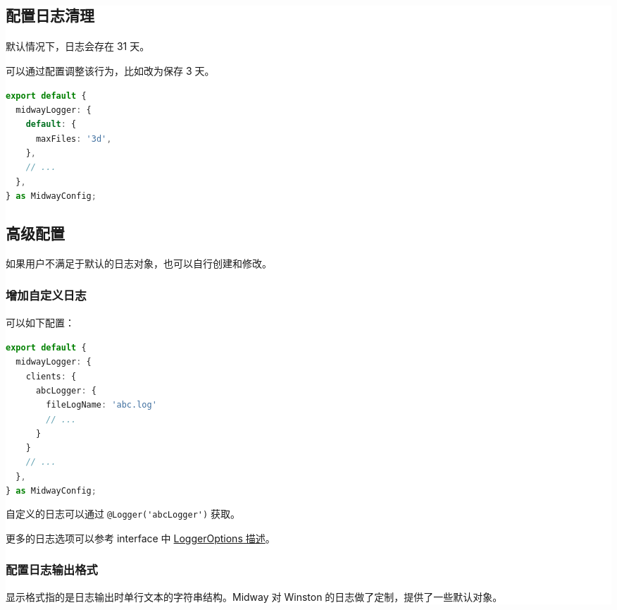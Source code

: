 

## 配置日志清理

默认情况下，日志会存在 31 天。

可以通过配置调整该行为，比如改为保存 3 天。

```typescript
export default {
  midwayLogger: {
    default: {
      maxFiles: '3d',
    },
    // ...
  },
} as MidwayConfig;
```






## 高级配置

如果用户不满足于默认的日志对象，也可以自行创建和修改。



### 增加自定义日志

可以如下配置：

```typescript
export default {
  midwayLogger: {
    clients: {
      abcLogger: {
        fileLogName: 'abc.log'
        // ...
      }
    }
    // ...
  },
} as MidwayConfig;
```

自定义的日志可以通过 `@Logger('abcLogger')` 获取。

更多的日志选项可以参考 interface 中 [LoggerOptions 描述](https://github.com/midwayjs/logger/blob/main/src/interface.ts)。



### 配置日志输出格式


显示格式指的是日志输出时单行文本的字符串结构。Midway 对 Winston 的日志做了定制，提供了一些默认对象。
